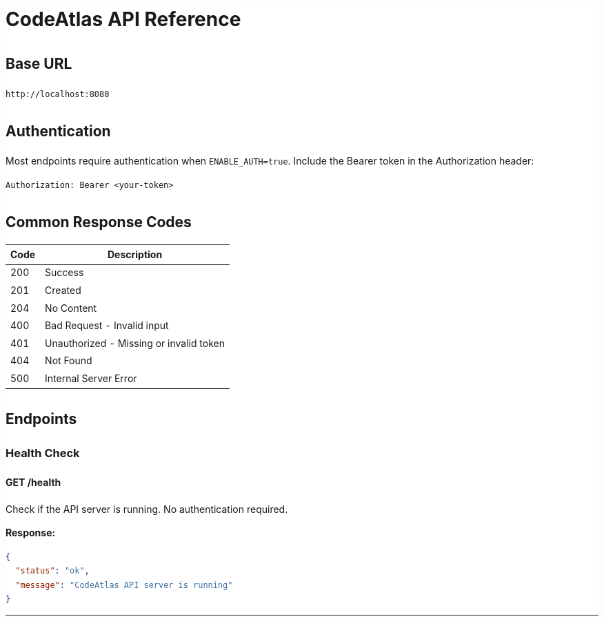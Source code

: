 # CodeAtlas API Reference

## Base URL

```
http://localhost:8080
```

## Authentication

Most endpoints require authentication when `ENABLE_AUTH=true`. Include the Bearer token in the Authorization header:

```
Authorization: Bearer <your-token>
```

## Common Response Codes

| Code | Description |
|------|-------------|
| 200 | Success |
| 201 | Created |
| 204 | No Content |
| 400 | Bad Request - Invalid input |
| 401 | Unauthorized - Missing or invalid token |
| 404 | Not Found |
| 500 | Internal Server Error |

## Endpoints

### Health Check

#### GET /health

Check if the API server is running. No authentication required.

**Response:**

```json
{
  "status": "ok",
  "message": "CodeAtlas API server is running"
}
```

---
